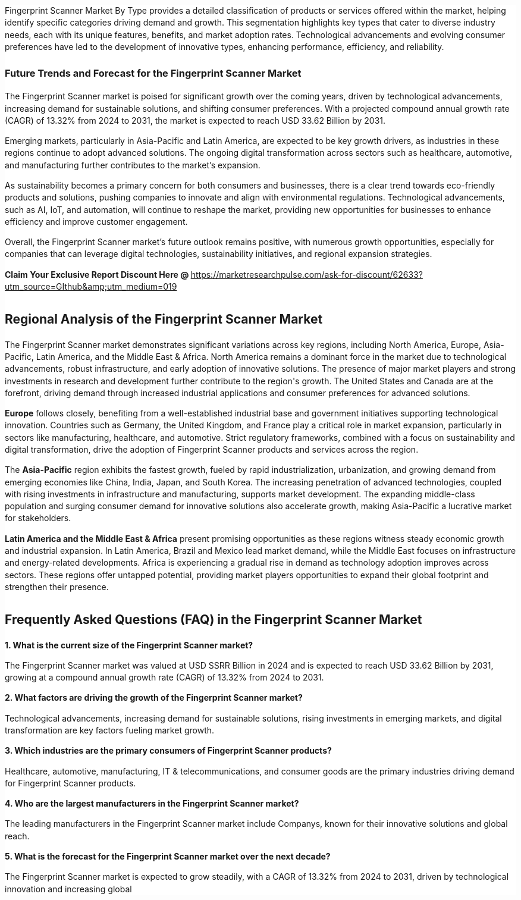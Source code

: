 Fingerprint Scanner Market By Type provides a detailed classification of products or services offered within the market, helping identify specific categories driving demand and growth. This segmentation highlights key types that cater to diverse industry needs, each with its unique features, benefits, and market adoption rates. Technological advancements and evolving consumer preferences have led to the development of innovative types, enhancing performance, efficiency, and reliability.</p><h3>Future Trends and Forecast for the Fingerprint Scanner Market</h3><p>The Fingerprint Scanner market is poised for significant growth over the coming years, driven by technological advancements, increasing demand for sustainable solutions, and shifting consumer preferences. With a projected compound annual growth rate (CAGR) of 13.32% from 2024 to 2031, the market is expected to reach USD 33.62 Billion by 2031.</p><p>Emerging markets, particularly in Asia-Pacific and Latin America, are expected to be key growth drivers, as industries in these regions continue to adopt advanced solutions. The ongoing digital transformation across sectors such as healthcare, automotive, and manufacturing further contributes to the market&rsquo;s expansion.</p><p>As sustainability becomes a primary concern for both consumers and businesses, there is a clear trend towards eco-friendly products and solutions, pushing companies to innovate and align with environmental regulations. Technological advancements, such as AI, IoT, and automation, will continue to reshape the market, providing new opportunities for businesses to enhance efficiency and improve customer engagement.</p><p>Overall, the Fingerprint Scanner market&rsquo;s future outlook remains positive, with numerous growth opportunities, especially for companies that can leverage digital technologies, sustainability initiatives, and regional expansion strategies.</p><p><strong>Claim Your Exclusive Report Discount Here @ </strong><a href="https://marketresearchpulse.com/ask-for-discount/62633?utm_source=GIthub&amp;utm_medium=019">https://marketresearchpulse.com/ask-for-discount/62633?utm_source=GIthub&amp;utm_medium=019</a></p><h2><strong>Regional Analysis of the Fingerprint Scanner Market</strong></h2><p>The Fingerprint Scanner market demonstrates significant variations across key regions, including North America, Europe, Asia-Pacific, Latin America, and the Middle East &amp; Africa. North America remains a dominant force in the market due to technological advancements, robust infrastructure, and early adoption of innovative solutions. The presence of major market players and strong investments in research and development further contribute to the region's growth. The United States and Canada are at the forefront, driving demand through increased industrial applications and consumer preferences for advanced solutions.</p><p><strong>Europe</strong> follows closely, benefiting from a well-established industrial base and government initiatives supporting technological innovation. Countries such as Germany, the United Kingdom, and France play a critical role in market expansion, particularly in sectors like manufacturing, healthcare, and automotive. Strict regulatory frameworks, combined with a focus on sustainability and digital transformation, drive the adoption of Fingerprint Scanner products and services across the region.</p><p>The <strong>Asia-Pacific</strong> region exhibits the fastest growth, fueled by rapid industrialization, urbanization, and growing demand from emerging economies like China, India, Japan, and South Korea. The increasing penetration of advanced technologies, coupled with rising investments in infrastructure and manufacturing, supports market development. The expanding middle-class population and surging consumer demand for innovative solutions also accelerate growth, making Asia-Pacific a lucrative market for stakeholders.</p><p><strong>Latin America and the Middle East &amp; Africa</strong> present promising opportunities as these regions witness steady economic growth and industrial expansion. In Latin America, Brazil and Mexico lead market demand, while the Middle East focuses on infrastructure and energy-related developments. Africa is experiencing a gradual rise in demand as technology adoption improves across sectors. These regions offer untapped potential, providing market players opportunities to expand their global footprint and strengthen their presence.</p><h2><strong>Frequently Asked Questions (FAQ) in the Fingerprint Scanner Market</strong></h2><p><strong>1. What is the current size of the Fingerprint Scanner market?</strong></p><p>The Fingerprint Scanner market was valued at USD SSRR Billion in 2024 and is expected to reach USD 33.62 Billion by 2031, growing at a compound annual growth rate (CAGR) of 13.32% from 2024 to 2031.</p><p><strong>2. What factors are driving the growth of the Fingerprint Scanner market?</strong></p><p>Technological advancements, increasing demand for sustainable solutions, rising investments in emerging markets, and digital transformation are key factors fueling market growth.</p><p><strong>3. Which industries are the primary consumers of Fingerprint Scanner products?</strong></p><p>Healthcare, automotive, manufacturing, IT &amp; telecommunications, and consumer goods are the primary industries driving demand for Fingerprint Scanner products.</p><p><strong>4. Who are the largest manufacturers in the Fingerprint Scanner market?</strong></p><p>The leading manufacturers in the Fingerprint Scanner market include Companys, known for their innovative solutions and global reach.</p><p><strong>5. What is the forecast for the Fingerprint Scanner market over the next decade?</strong></p><p>The Fingerprint Scanner market is expected to grow steadily, with a CAGR of 13.32% from 2024 to 2031, driven by technological innovation and increasing global